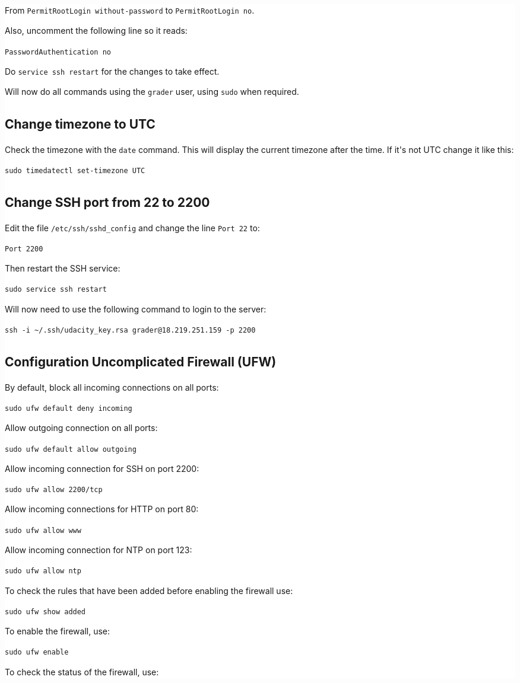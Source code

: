 From `PermitRootLogin without-password` to `PermitRootLogin no`.

Also, uncomment the following line so it reads:
```
PasswordAuthentication no
```

Do `service ssh restart` for the changes to take effect.

Will now do all commands using the `grader` user, using `sudo` when required.

## Change timezone to UTC
Check the timezone with the `date` command. This will display the current timezone after the time.
If it's not UTC change it like this:

`sudo timedatectl set-timezone UTC`

## Change SSH port from 22 to 2200
Edit the file `/etc/ssh/sshd_config` and change the line `Port 22` to:

`Port 2200`

Then restart the SSH service:

`sudo service ssh restart`

Will now need to use the following command to login to the server:

`ssh -i ~/.ssh/udacity_key.rsa grader@18.219.251.159 -p 2200`

## Configuration Uncomplicated Firewall (UFW)
By default, block all incoming connections on all ports:

`sudo ufw default deny incoming`

Allow outgoing connection on all ports:

`sudo ufw default allow outgoing`

Allow incoming connection for SSH on port 2200:

`sudo ufw allow 2200/tcp`

Allow incoming connections for HTTP on port 80:

`sudo ufw allow www`

Allow incoming connection for NTP on port 123:

`sudo ufw allow ntp`

To check the rules that have been added before enabling the firewall use:

`sudo ufw show added`

To enable the firewall, use:

`sudo ufw enable`

To check the status of the firewall, use:
